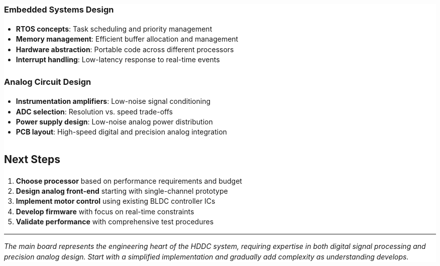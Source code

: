 ### Embedded Systems Design
- **RTOS concepts**: Task scheduling and priority management
- **Memory management**: Efficient buffer allocation and management
- **Hardware abstraction**: Portable code across different processors
- **Interrupt handling**: Low-latency response to real-time events

### Analog Circuit Design
- **Instrumentation amplifiers**: Low-noise signal conditioning
- **ADC selection**: Resolution vs. speed trade-offs
- **Power supply design**: Low-noise analog power distribution
- **PCB layout**: High-speed digital and precision analog integration

## Next Steps

1. **Choose processor** based on performance requirements and budget
2. **Design analog front-end** starting with single-channel prototype
3. **Implement motor control** using existing BLDC controller ICs
4. **Develop firmware** with focus on real-time constraints
5. **Validate performance** with comprehensive test procedures

---

*The main board represents the engineering heart of the HDDC system, requiring expertise in both digital signal processing and precision analog design. Start with a simplified implementation and gradually add complexity as understanding develops.*